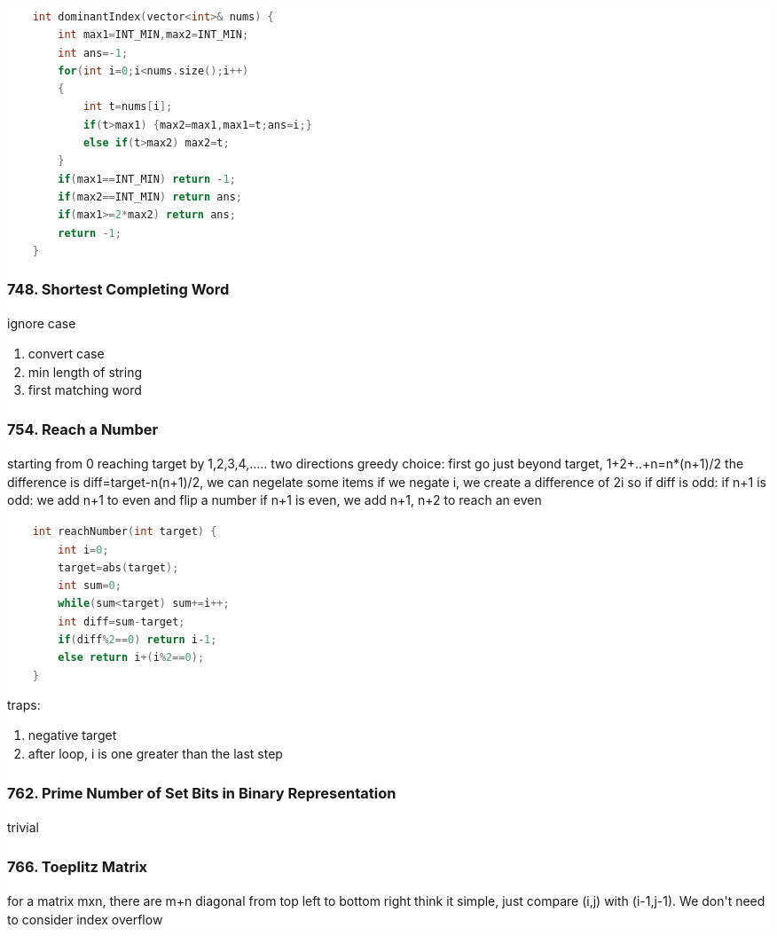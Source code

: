 ```cpp
    int dominantIndex(vector<int>& nums) {
        int max1=INT_MIN,max2=INT_MIN;
        int ans=-1;
        for(int i=0;i<nums.size();i++)
        {
            int t=nums[i];
            if(t>max1) {max2=max1,max1=t;ans=i;}
            else if(t>max2) max2=t;
        }
        if(max1==INT_MIN) return -1;
        if(max2==INT_MIN) return ans;
        if(max1>=2*max2) return ans;
        return -1;
    }
```
### 748. Shortest Completing Word
ignore case
1. convert case
2. min length of string
3. first matching word

### 754. Reach a Number
starting from 0 reaching target by 1,2,3,4,..... two directions
greedy choice: 
first go just beyond target, 1+2+..+n=n*(n+1)/2
the difference is diff=target-n(n+1)/2, we can negelate some items
if we negate i, we create a difference of 2i
so if diff is odd:
if n+1 is odd: we add n+1 to even and flip a number
if n+1 is even, we add n+1, n+2 to reach an even
```cpp
    int reachNumber(int target) {
        int i=0;
        target=abs(target);
        int sum=0;
        while(sum<target) sum+=i++;
        int diff=sum-target;
        if(diff%2==0) return i-1;
        else return i+(i%2==0);
    }
```
traps:
1. negative target
2. after loop, i is one greater than the last step


### 762. Prime Number of Set Bits in Binary Representation
trivial

### 766. Toeplitz Matrix
for a matrix mxn, there are m+n diagonal from top left to bottom right
think it simple, just compare (i,j) with (i-1,j-1). We don't need to consider index overflow
